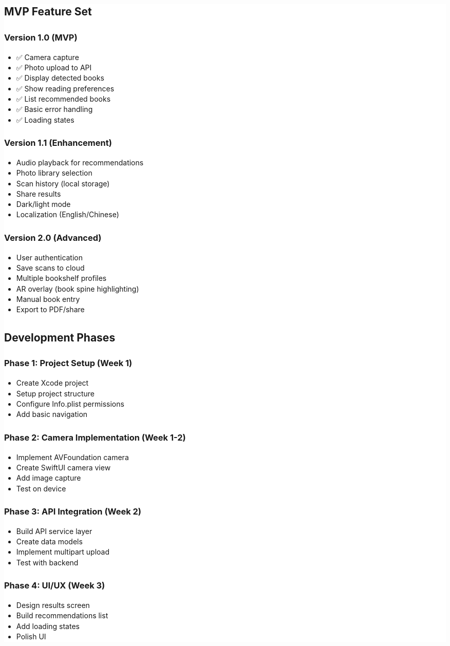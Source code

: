 ## MVP Feature Set

### Version 1.0 (MVP)
- ✅ Camera capture
- ✅ Photo upload to API
- ✅ Display detected books
- ✅ Show reading preferences
- ✅ List recommended books
- ✅ Basic error handling
- ✅ Loading states

### Version 1.1 (Enhancement)
- Audio playback for recommendations
- Photo library selection
- Scan history (local storage)
- Share results
- Dark/light mode
- Localization (English/Chinese)

### Version 2.0 (Advanced)
- User authentication
- Save scans to cloud
- Multiple bookshelf profiles
- AR overlay (book spine highlighting)
- Manual book entry
- Export to PDF/share

## Development Phases

### Phase 1: Project Setup (Week 1)
- Create Xcode project
- Setup project structure
- Configure Info.plist permissions
- Add basic navigation

### Phase 2: Camera Implementation (Week 1-2)
- Implement AVFoundation camera
- Create SwiftUI camera view
- Add image capture
- Test on device

### Phase 3: API Integration (Week 2)
- Build API service layer
- Create data models
- Implement multipart upload
- Test with backend

### Phase 4: UI/UX (Week 3)
- Design results screen
- Build recommendations list
- Add loading states
- Polish UI
